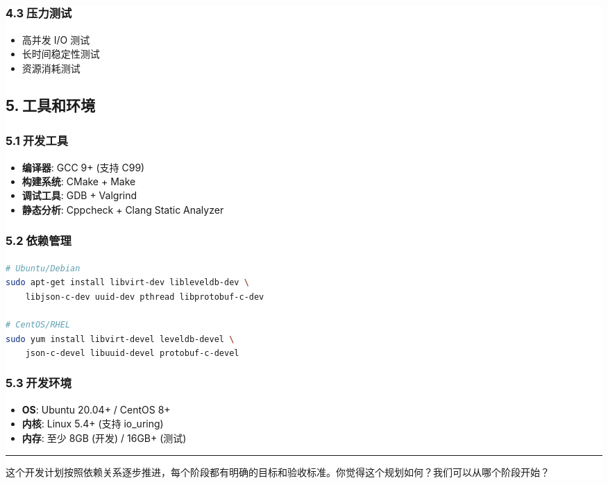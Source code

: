 ### 4.3 压力测试
- 高并发 I/O 测试
- 长时间稳定性测试
- 资源消耗测试

## 5. 工具和环境

### 5.1 开发工具
- **编译器**: GCC 9+ (支持 C99)
- **构建系统**: CMake + Make
- **调试工具**: GDB + Valgrind
- **静态分析**: Cppcheck + Clang Static Analyzer

### 5.2 依赖管理
```bash
# Ubuntu/Debian
sudo apt-get install libvirt-dev libleveldb-dev \
    libjson-c-dev uuid-dev pthread libprotobuf-c-dev

# CentOS/RHEL  
sudo yum install libvirt-devel leveldb-devel \
    json-c-devel libuuid-devel protobuf-c-devel
```

### 5.3 开发环境
- **OS**: Ubuntu 20.04+ / CentOS 8+
- **内核**: Linux 5.4+ (支持 io_uring)
- **内存**: 至少 8GB (开发) / 16GB+ (测试)

---

这个开发计划按照依赖关系逐步推进，每个阶段都有明确的目标和验收标准。你觉得这个规划如何？我们可以从哪个阶段开始？
